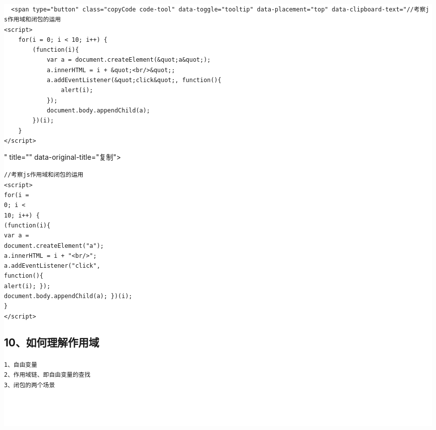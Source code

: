       <span type="button" class="copyCode code-tool" data-toggle="tooltip" data-placement="top" data-clipboard-text="//考察js作用域和闭包的运用
    <script>
        for(i = 0; i < 10; i++) {
            (function(i){
                var a = document.createElement(&quot;a&quot;);
                a.innerHTML = i + &quot;<br/>&quot;;
                a.addEventListener(&quot;click&quot;, function(){
                    alert(i);
                });
                document.body.appendChild(a);
            })(i);
        }
    </script>
" title="" data-original-title="复制"></span>
      <span type="button" class="saveToNote code-tool" data-toggle="tooltip" data-placement="top" title="" data-original-title="放进笔记"></span>
      </div>
      </div><pre class="hljs xml"><code>//考察js作用域和闭包的运用
    <span class="hljs-tag">&lt;<span class="hljs-name">script</span>&gt;</span><span class="javascript">
        <span class="hljs-keyword">for</span>(i = <span class="hljs-number">0</span>; i &lt; <span class="hljs-number">10</span>; i++) {
            (<span class="hljs-function"><span class="hljs-keyword">function</span>(<span class="hljs-params">i</span>)</span>{
                <span class="hljs-keyword">var</span> a = <span class="hljs-built_in">document</span>.createElement(<span class="hljs-string">"a"</span>);
                a.innerHTML = i + <span class="hljs-string">"&lt;br/&gt;"</span>;
                a.addEventListener(<span class="hljs-string">"click"</span>, <span class="hljs-function"><span class="hljs-keyword">function</span>(<span class="hljs-params"></span>)</span>{
                    alert(i);
                });
                <span class="hljs-built_in">document</span>.body.appendChild(a);
            })(i);
        }
    </span><span class="hljs-tag">&lt;/<span class="hljs-name">script</span>&gt;</span>
</code></pre>
<h2 id="articleHeader11">10、如何理解作用域</h2>
<div class="widget-codetool" style="display:none;">
      <div class="widget-codetool--inner">
      <span class="selectCode code-tool" data-toggle="tooltip" data-placement="top" title="" data-original-title="全选"></span>
      <span type="button" class="copyCode code-tool" data-toggle="tooltip" data-placement="top" data-clipboard-text="1、自由变量
2、作用域链、即自由变量的查找
3、闭包的两个场景

" title="" data-original-title="复制"></span>
      <span type="button" class="saveToNote code-tool" data-toggle="tooltip" data-placement="top" title="" data-original-title="放进笔记"></span>
      </div>
      </div><pre class="hljs lsl"><code><span class="hljs-number">1</span>、自由变量
<span class="hljs-number">2</span>、作用域链、即自由变量的查找
<span class="hljs-number">3</span>、闭包的两个场景
